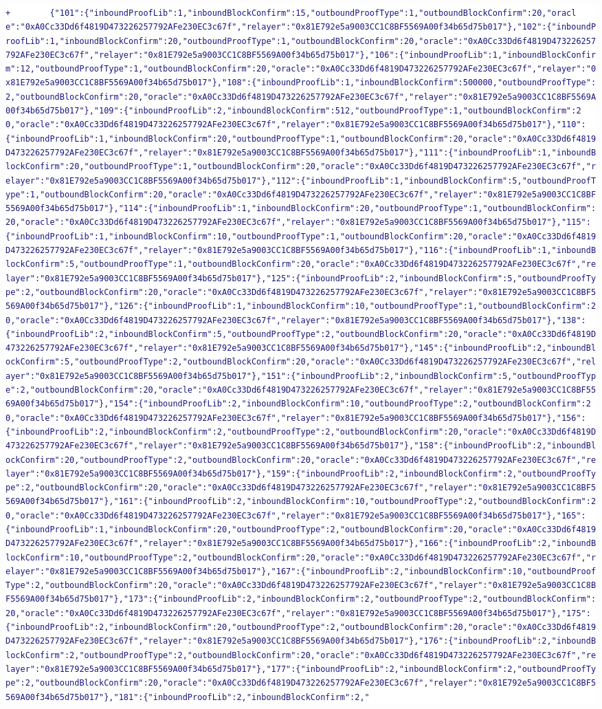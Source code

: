 ```diff
+        {"101":{"inboundProofLib":1,"inboundBlockConfirm":15,"outboundProofType":1,"outboundBlockConfirm":20,"oracle":"0xA0Cc33Dd6f4819D473226257792AFe230EC3c67f","relayer":"0x81E792e5a9003CC1C8BF5569A00f34b65d75b017"},"102":{"inboundProofLib":1,"inboundBlockConfirm":20,"outboundProofType":1,"outboundBlockConfirm":20,"oracle":"0xA0Cc33Dd6f4819D473226257792AFe230EC3c67f","relayer":"0x81E792e5a9003CC1C8BF5569A00f34b65d75b017"},"106":{"inboundProofLib":1,"inboundBlockConfirm":12,"outboundProofType":1,"outboundBlockConfirm":20,"oracle":"0xA0Cc33Dd6f4819D473226257792AFe230EC3c67f","relayer":"0x81E792e5a9003CC1C8BF5569A00f34b65d75b017"},"108":{"inboundProofLib":1,"inboundBlockConfirm":500000,"outboundProofType":2,"outboundBlockConfirm":20,"oracle":"0xA0Cc33Dd6f4819D473226257792AFe230EC3c67f","relayer":"0x81E792e5a9003CC1C8BF5569A00f34b65d75b017"},"109":{"inboundProofLib":2,"inboundBlockConfirm":512,"outboundProofType":1,"outboundBlockConfirm":20,"oracle":"0xA0Cc33Dd6f4819D473226257792AFe230EC3c67f","relayer":"0x81E792e5a9003CC1C8BF5569A00f34b65d75b017"},"110":{"inboundProofLib":1,"inboundBlockConfirm":20,"outboundProofType":1,"outboundBlockConfirm":20,"oracle":"0xA0Cc33Dd6f4819D473226257792AFe230EC3c67f","relayer":"0x81E792e5a9003CC1C8BF5569A00f34b65d75b017"},"111":{"inboundProofLib":1,"inboundBlockConfirm":20,"outboundProofType":1,"outboundBlockConfirm":20,"oracle":"0xA0Cc33Dd6f4819D473226257792AFe230EC3c67f","relayer":"0x81E792e5a9003CC1C8BF5569A00f34b65d75b017"},"112":{"inboundProofLib":1,"inboundBlockConfirm":5,"outboundProofType":1,"outboundBlockConfirm":20,"oracle":"0xA0Cc33Dd6f4819D473226257792AFe230EC3c67f","relayer":"0x81E792e5a9003CC1C8BF5569A00f34b65d75b017"},"114":{"inboundProofLib":1,"inboundBlockConfirm":20,"outboundProofType":1,"outboundBlockConfirm":20,"oracle":"0xA0Cc33Dd6f4819D473226257792AFe230EC3c67f","relayer":"0x81E792e5a9003CC1C8BF5569A00f34b65d75b017"},"115":{"inboundProofLib":1,"inboundBlockConfirm":10,"outboundProofType":1,"outboundBlockConfirm":20,"oracle":"0xA0Cc33Dd6f4819D473226257792AFe230EC3c67f","relayer":"0x81E792e5a9003CC1C8BF5569A00f34b65d75b017"},"116":{"inboundProofLib":1,"inboundBlockConfirm":5,"outboundProofType":1,"outboundBlockConfirm":20,"oracle":"0xA0Cc33Dd6f4819D473226257792AFe230EC3c67f","relayer":"0x81E792e5a9003CC1C8BF5569A00f34b65d75b017"},"125":{"inboundProofLib":2,"inboundBlockConfirm":5,"outboundProofType":2,"outboundBlockConfirm":20,"oracle":"0xA0Cc33Dd6f4819D473226257792AFe230EC3c67f","relayer":"0x81E792e5a9003CC1C8BF5569A00f34b65d75b017"},"126":{"inboundProofLib":1,"inboundBlockConfirm":10,"outboundProofType":1,"outboundBlockConfirm":20,"oracle":"0xA0Cc33Dd6f4819D473226257792AFe230EC3c67f","relayer":"0x81E792e5a9003CC1C8BF5569A00f34b65d75b017"},"138":{"inboundProofLib":2,"inboundBlockConfirm":5,"outboundProofType":2,"outboundBlockConfirm":20,"oracle":"0xA0Cc33Dd6f4819D473226257792AFe230EC3c67f","relayer":"0x81E792e5a9003CC1C8BF5569A00f34b65d75b017"},"145":{"inboundProofLib":2,"inboundBlockConfirm":5,"outboundProofType":2,"outboundBlockConfirm":20,"oracle":"0xA0Cc33Dd6f4819D473226257792AFe230EC3c67f","relayer":"0x81E792e5a9003CC1C8BF5569A00f34b65d75b017"},"151":{"inboundProofLib":2,"inboundBlockConfirm":5,"outboundProofType":2,"outboundBlockConfirm":20,"oracle":"0xA0Cc33Dd6f4819D473226257792AFe230EC3c67f","relayer":"0x81E792e5a9003CC1C8BF5569A00f34b65d75b017"},"154":{"inboundProofLib":2,"inboundBlockConfirm":10,"outboundProofType":2,"outboundBlockConfirm":20,"oracle":"0xA0Cc33Dd6f4819D473226257792AFe230EC3c67f","relayer":"0x81E792e5a9003CC1C8BF5569A00f34b65d75b017"},"156":{"inboundProofLib":2,"inboundBlockConfirm":2,"outboundProofType":2,"outboundBlockConfirm":20,"oracle":"0xA0Cc33Dd6f4819D473226257792AFe230EC3c67f","relayer":"0x81E792e5a9003CC1C8BF5569A00f34b65d75b017"},"158":{"inboundProofLib":2,"inboundBlockConfirm":20,"outboundProofType":2,"outboundBlockConfirm":20,"oracle":"0xA0Cc33Dd6f4819D473226257792AFe230EC3c67f","relayer":"0x81E792e5a9003CC1C8BF5569A00f34b65d75b017"},"159":{"inboundProofLib":2,"inboundBlockConfirm":2,"outboundProofType":2,"outboundBlockConfirm":20,"oracle":"0xA0Cc33Dd6f4819D473226257792AFe230EC3c67f","relayer":"0x81E792e5a9003CC1C8BF5569A00f34b65d75b017"},"161":{"inboundProofLib":2,"inboundBlockConfirm":10,"outboundProofType":2,"outboundBlockConfirm":20,"oracle":"0xA0Cc33Dd6f4819D473226257792AFe230EC3c67f","relayer":"0x81E792e5a9003CC1C8BF5569A00f34b65d75b017"},"165":{"inboundProofLib":1,"inboundBlockConfirm":20,"outboundProofType":2,"outboundBlockConfirm":20,"oracle":"0xA0Cc33Dd6f4819D473226257792AFe230EC3c67f","relayer":"0x81E792e5a9003CC1C8BF5569A00f34b65d75b017"},"166":{"inboundProofLib":2,"inboundBlockConfirm":10,"outboundProofType":2,"outboundBlockConfirm":20,"oracle":"0xA0Cc33Dd6f4819D473226257792AFe230EC3c67f","relayer":"0x81E792e5a9003CC1C8BF5569A00f34b65d75b017"},"167":{"inboundProofLib":2,"inboundBlockConfirm":10,"outboundProofType":2,"outboundBlockConfirm":20,"oracle":"0xA0Cc33Dd6f4819D473226257792AFe230EC3c67f","relayer":"0x81E792e5a9003CC1C8BF5569A00f34b65d75b017"},"173":{"inboundProofLib":2,"inboundBlockConfirm":2,"outboundProofType":2,"outboundBlockConfirm":20,"oracle":"0xA0Cc33Dd6f4819D473226257792AFe230EC3c67f","relayer":"0x81E792e5a9003CC1C8BF5569A00f34b65d75b017"},"175":{"inboundProofLib":2,"inboundBlockConfirm":20,"outboundProofType":2,"outboundBlockConfirm":20,"oracle":"0xA0Cc33Dd6f4819D473226257792AFe230EC3c67f","relayer":"0x81E792e5a9003CC1C8BF5569A00f34b65d75b017"},"176":{"inboundProofLib":2,"inboundBlockConfirm":2,"outboundProofType":2,"outboundBlockConfirm":20,"oracle":"0xA0Cc33Dd6f4819D473226257792AFe230EC3c67f","relayer":"0x81E792e5a9003CC1C8BF5569A00f34b65d75b017"},"177":{"inboundProofLib":2,"inboundBlockConfirm":2,"outboundProofType":2,"outboundBlockConfirm":20,"oracle":"0xA0Cc33Dd6f4819D473226257792AFe230EC3c67f","relayer":"0x81E792e5a9003CC1C8BF5569A00f34b65d75b017"},"181":{"inboundProofLib":2,"inboundBlockConfirm":2,"
```